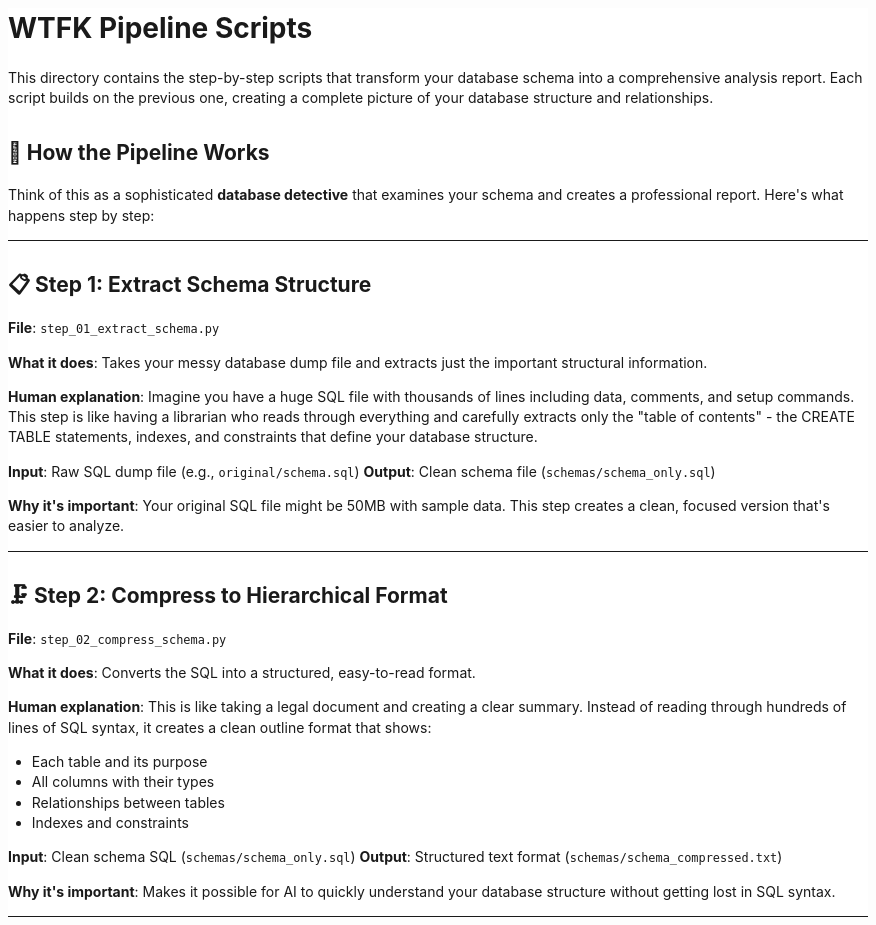 # WTFK Pipeline Scripts

This directory contains the step-by-step scripts that transform your database schema into a comprehensive analysis report. Each script builds on the previous one, creating a complete picture of your database structure and relationships.

## 🚀 **How the Pipeline Works**

Think of this as a sophisticated **database detective** that examines your schema and creates a professional report. Here's what happens step by step:

---

## 📋 **Step 1: Extract Schema Structure**
**File**: `step_01_extract_schema.py`

**What it does**: Takes your messy database dump file and extracts just the important structural information.

**Human explanation**: 
Imagine you have a huge SQL file with thousands of lines including data, comments, and setup commands. This step is like having a librarian who reads through everything and carefully extracts only the "table of contents" - the CREATE TABLE statements, indexes, and constraints that define your database structure.

**Input**: Raw SQL dump file (e.g., `original/schema.sql`)
**Output**: Clean schema file (`schemas/schema_only.sql`)

**Why it's important**: Your original SQL file might be 50MB with sample data. This step creates a clean, focused version that's easier to analyze.

---

## 🗜️ **Step 2: Compress to Hierarchical Format**
**File**: `step_02_compress_schema.py`

**What it does**: Converts the SQL into a structured, easy-to-read format.

**Human explanation**:
This is like taking a legal document and creating a clear summary. Instead of reading through hundreds of lines of SQL syntax, it creates a clean outline format that shows:
- Each table and its purpose
- All columns with their types
- Relationships between tables
- Indexes and constraints

**Input**: Clean schema SQL (`schemas/schema_only.sql`)
**Output**: Structured text format (`schemas/schema_compressed.txt`)

**Why it's important**: Makes it possible for AI to quickly understand your database structure without getting lost in SQL syntax.

---
